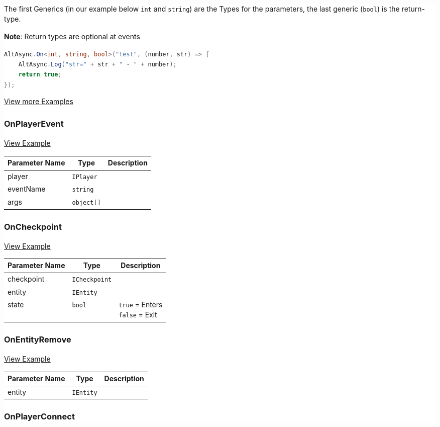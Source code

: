 The first Generics (in our example below `int` and `string`) are the Types for the parameters, the last generic (`bool`) is the return-type.

**Note**: Return types are optional at events

```csharp
AltAsync.On<int, string, bool>("test", (number, str) => {
    AltAsync.Log("str=" + str + " - " + number);
	return true;
});
```





[View more Examples](docs/ServerAPI/csharp/Event_Examples_Async?id=complete-example)


### OnPlayerEvent

[View Example](docs/ServerAPI/csharp/Event_Examples_Async?id=complete-example)

| Parameter Name | Type          | Description                         |
| -------------- | ------------- | ----------------------------------- |
| player	 	 | `IPlayer`     |								       |
| eventName      | `string`      |                                     |
| args           | `object[]`    |                                     |



### OnCheckpoint

[View Example](docs/ServerAPI/csharp/Event_Examples_Async?id=oncheckpoint)

| Parameter Name | Type          | Description                         |
| -------------- | ------------- | ----------------------------------- |
| checkpoint     | `ICheckpoint` |                                     |
| entity         | `IEntity`     |                                     |
| state          | `bool`        | `true` = Enters<br />`false` = Exit |



### OnEntityRemove

[View Example](docs/ServerAPI/csharp/Event_Examples_Async?id=onentityremove)

| Parameter Name | Type      | Description |
| -------------- | --------- | ----------- |
| entity         | `IEntity` |             |



### OnPlayerConnect
